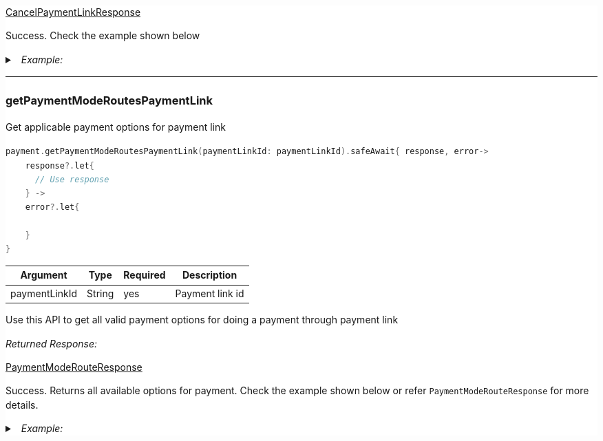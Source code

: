 
[CancelPaymentLinkResponse](#CancelPaymentLinkResponse)

Success. Check the example shown below




<details><summary><i>&nbsp; Example:</i></summary></details>









---


### getPaymentModeRoutesPaymentLink
Get applicable payment options for payment link




```kotlin
payment.getPaymentModeRoutesPaymentLink(paymentLinkId: paymentLinkId).safeAwait{ response, error->
    response?.let{
      // Use response
    } ->
    error?.let{
      
    } 
}
```





| Argument  |  Type  | Required | Description |
| --------- | -----  | -------- | ----------- | 
| paymentLinkId | String | yes | Payment link id |  



Use this API to get all valid payment options for doing a payment through payment link

*Returned Response:*




[PaymentModeRouteResponse](#PaymentModeRouteResponse)

Success. Returns all available options for payment. Check the example shown below or refer `PaymentModeRouteResponse` for more details.




<details><summary><i>&nbsp; Example:</i></summary></details>






